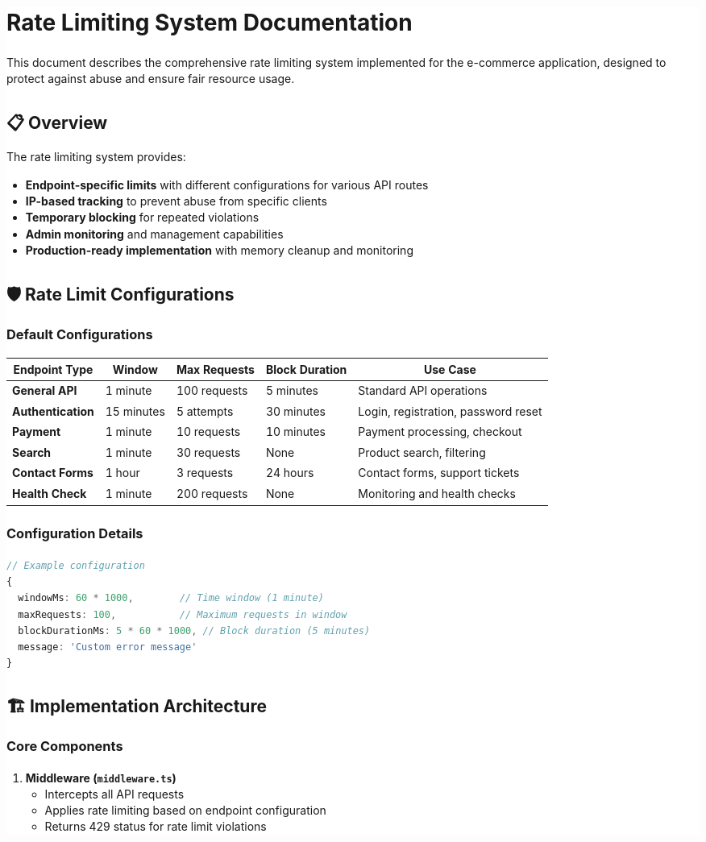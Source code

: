 # Rate Limiting System Documentation

This document describes the comprehensive rate limiting system implemented for the e-commerce application, designed to protect against abuse and ensure fair resource usage.

## 📋 Overview

The rate limiting system provides:
- **Endpoint-specific limits** with different configurations for various API routes
- **IP-based tracking** to prevent abuse from specific clients
- **Temporary blocking** for repeated violations
- **Admin monitoring** and management capabilities
- **Production-ready implementation** with memory cleanup and monitoring

## 🛡️ Rate Limit Configurations

### Default Configurations

| Endpoint Type | Window | Max Requests | Block Duration | Use Case |
|---------------|--------|--------------|----------------|----------|
| **General API** | 1 minute | 100 requests | 5 minutes | Standard API operations |
| **Authentication** | 15 minutes | 5 attempts | 30 minutes | Login, registration, password reset |
| **Payment** | 1 minute | 10 requests | 10 minutes | Payment processing, checkout |
| **Search** | 1 minute | 30 requests | None | Product search, filtering |
| **Contact Forms** | 1 hour | 3 requests | 24 hours | Contact forms, support tickets |
| **Health Check** | 1 minute | 200 requests | None | Monitoring and health checks |

### Configuration Details

```typescript
// Example configuration
{
  windowMs: 60 * 1000,        // Time window (1 minute)
  maxRequests: 100,           // Maximum requests in window
  blockDurationMs: 5 * 60 * 1000, // Block duration (5 minutes)
  message: 'Custom error message'
}
```

## 🏗️ Implementation Architecture

### Core Components

1. **Middleware (`middleware.ts`)**
   - Intercepts all API requests
   - Applies rate limiting based on endpoint configuration
   - Returns 429 status for rate limit violations
